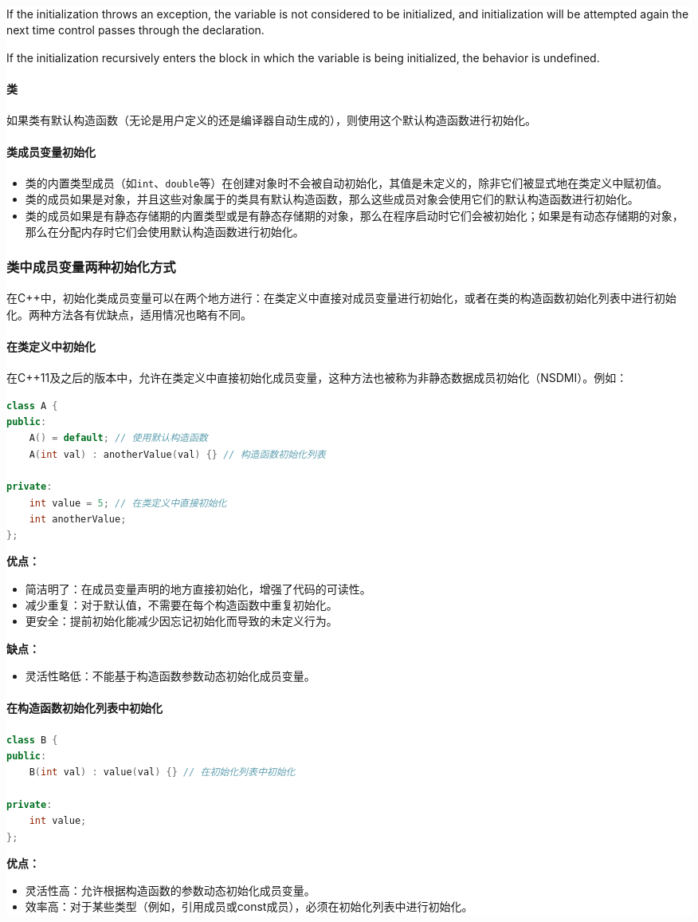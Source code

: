 If the initialization throws an exception, the variable is not considered to be initialized, and initialization will be attempted again the next time control passes through the declaration.

If the initialization recursively enters the block in which the variable is being initialized, the behavior is undefined.

#### 类
如果类有默认构造函数（无论是用户定义的还是编译器自动生成的），则使用这个默认构造函数进行初始化。

#### 类成员变量初始化
- 类的内置类型成员（如`int`、`double`等）在创建对象时不会被自动初始化，其值是未定义的，除非它们被显式地在类定义中赋初值。
- 类的成员如果是对象，并且这些对象属于的类具有默认构造函数，那么这些成员对象会使用它们的默认构造函数进行初始化。
- 类的成员如果是有静态存储期的内置类型或是有静态存储期的对象，那么在程序启动时它们会被初始化；如果是有动态存储期的对象，那么在分配内存时它们会使用默认构造函数进行初始化。

### 类中成员变量两种初始化方式
在C++中，初始化类成员变量可以在两个地方进行：在类定义中直接对成员变量进行初始化，或者在类的构造函数初始化列表中进行初始化。两种方法各有优缺点，适用情况也略有不同。

#### 在类定义中初始化
在C++11及之后的版本中，允许在类定义中直接初始化成员变量，这种方法也被称为非静态数据成员初始化（NSDMI）。例如：

```cpp
class A {
public:
    A() = default; // 使用默认构造函数
    A(int val) : anotherValue(val) {} // 构造函数初始化列表

private:
    int value = 5; // 在类定义中直接初始化
    int anotherValue;
};
```

**优点：**
- 简洁明了：在成员变量声明的地方直接初始化，增强了代码的可读性。
- 减少重复：对于默认值，不需要在每个构造函数中重复初始化。
- 更安全：提前初始化能减少因忘记初始化而导致的未定义行为。

**缺点：**
- 灵活性略低：不能基于构造函数参数动态初始化成员变量。

#### 在构造函数初始化列表中初始化
```cpp
class B {
public:
    B(int val) : value(val) {} // 在初始化列表中初始化

private:
    int value;
};
```

**优点：**
- 灵活性高：允许根据构造函数的参数动态初始化成员变量。
- 效率高：对于某些类型（例如，引用成员或const成员），必须在初始化列表中进行初始化。
